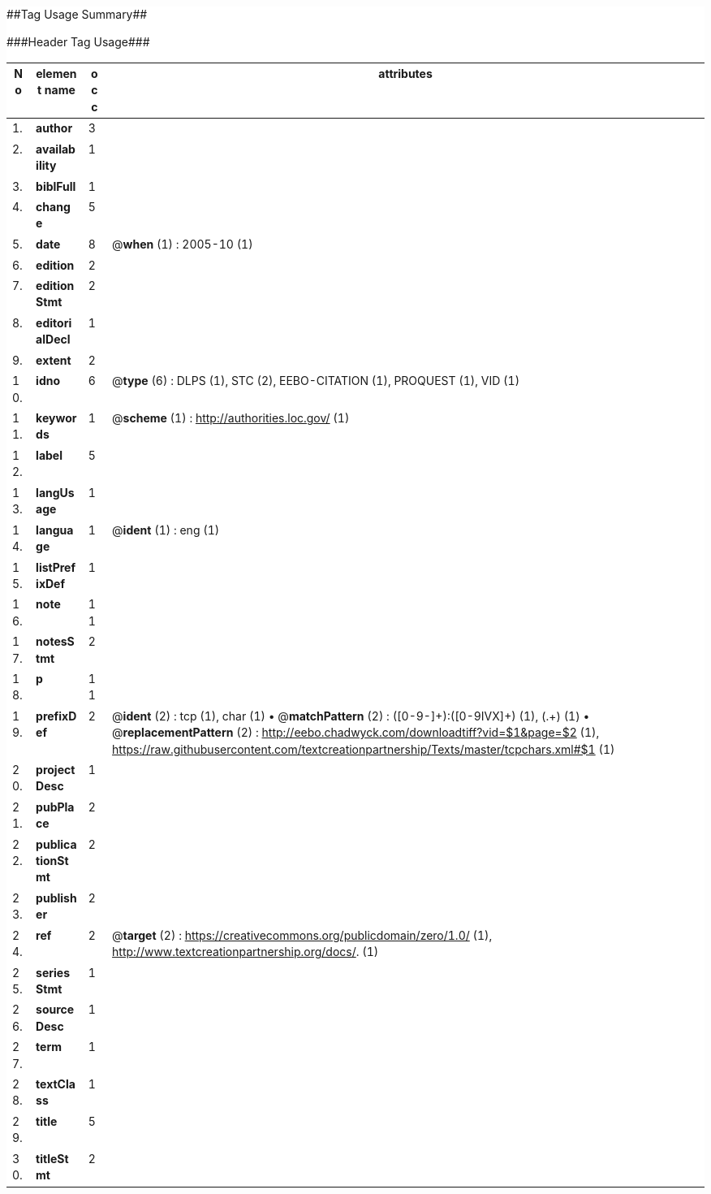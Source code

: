 ##Tag Usage Summary##

###Header Tag Usage###

|No|element name|occ|attributes|
|---|---|---|---|
|1.|__author__|3||
|2.|__availability__|1||
|3.|__biblFull__|1||
|4.|__change__|5||
|5.|__date__|8| @__when__ (1) : 2005-10 (1)|
|6.|__edition__|2||
|7.|__editionStmt__|2||
|8.|__editorialDecl__|1||
|9.|__extent__|2||
|10.|__idno__|6| @__type__ (6) : DLPS (1), STC (2), EEBO-CITATION (1), PROQUEST (1), VID (1)|
|11.|__keywords__|1| @__scheme__ (1) : http://authorities.loc.gov/ (1)|
|12.|__label__|5||
|13.|__langUsage__|1||
|14.|__language__|1| @__ident__ (1) : eng (1)|
|15.|__listPrefixDef__|1||
|16.|__note__|11||
|17.|__notesStmt__|2||
|18.|__p__|11||
|19.|__prefixDef__|2| @__ident__ (2) : tcp (1), char (1)  •  @__matchPattern__ (2) : ([0-9\-]+):([0-9IVX]+) (1), (.+) (1)  •  @__replacementPattern__ (2) : http://eebo.chadwyck.com/downloadtiff?vid=$1&page=$2 (1), https://raw.githubusercontent.com/textcreationpartnership/Texts/master/tcpchars.xml#$1 (1)|
|20.|__projectDesc__|1||
|21.|__pubPlace__|2||
|22.|__publicationStmt__|2||
|23.|__publisher__|2||
|24.|__ref__|2| @__target__ (2) : https://creativecommons.org/publicdomain/zero/1.0/ (1), http://www.textcreationpartnership.org/docs/. (1)|
|25.|__seriesStmt__|1||
|26.|__sourceDesc__|1||
|27.|__term__|1||
|28.|__textClass__|1||
|29.|__title__|5||
|30.|__titleStmt__|2||
